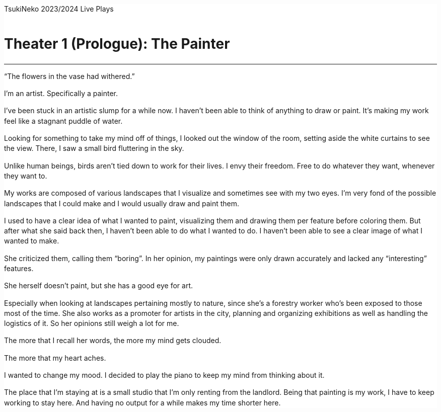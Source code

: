TsukiNeko 2023/2024 Live Plays
# Theater 1 (Prologue): The Painter

---

“The flowers in the vase had withered.”

  

I’m an artist. Specifically a painter. 

  

I’ve been stuck in an artistic slump for a while now. I haven’t been able to think of anything to draw or paint. It’s making my work feel like a stagnant puddle of water.

  

Looking for something to take my mind off of things, I looked out the window of the room, setting aside the white curtains to see the view. There, I saw a small bird fluttering in the sky.

  

Unlike human beings, birds aren’t tied down to work for their lives. I envy their freedom. Free to do whatever they want, whenever they want to. 

  

My works are composed of various landscapes that I visualize and sometimes see with my two eyes. I’m very fond of the possible landscapes that I could make and I would usually draw and paint them.

  

I used to have a clear idea of what I wanted to paint, visualizing them and drawing them per feature before coloring them. But after what she said back then, I haven’t been able to do what I wanted to do. I haven’t been able to see a clear image of what I wanted to make.

  

She criticized them, calling them “boring”. In her opinion, my paintings were only drawn accurately and lacked any “interesting” features.

  

She herself doesn’t paint, but she has a good eye for art.  
  
Especially when looking at landscapes pertaining mostly to nature, since she’s a forestry worker who’s been exposed to those most of the time. She also works as a promoter for artists in the city, planning and organizing exhibitions as well as handling the logistics of it. So her opinions still weigh a lot for me.

  

The more that I recall her words, the more my mind gets clouded. 

The more that my heart aches.

  

I wanted to change my mood. I decided to play the piano to keep my mind from thinking about it. 

  

The place that I’m staying at is a small studio that I’m only renting from the landlord. Being that painting is my work, I have to keep working to stay here. And having no output for a while makes my time shorter here. 
